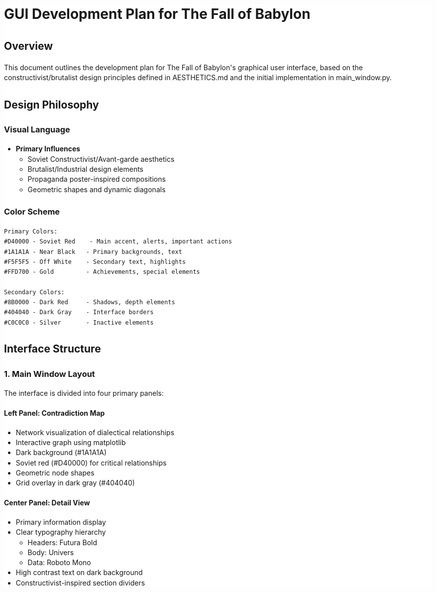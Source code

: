 # GUI Development Plan for The Fall of Babylon

## Overview

This document outlines the development plan for The Fall of Babylon's graphical user interface, based on the constructivist/brutalist design principles defined in AESTHETICS.md and the initial implementation in main_window.py.

## Design Philosophy

### Visual Language
- **Primary Influences**
  - Soviet Constructivist/Avant-garde aesthetics
  - Brutalist/Industrial design elements
  - Propaganda poster-inspired compositions
  - Geometric shapes and dynamic diagonals

### Color Scheme
```
Primary Colors:
#D40000 - Soviet Red    - Main accent, alerts, important actions
#1A1A1A - Near Black   - Primary backgrounds, text
#F5F5F5 - Off White    - Secondary text, highlights
#FFD700 - Gold         - Achievements, special elements

Secondary Colors:
#8B0000 - Dark Red     - Shadows, depth elements
#404040 - Dark Gray    - Interface borders
#C0C0C0 - Silver       - Inactive elements
```

## Interface Structure

### 1. Main Window Layout
The interface is divided into four primary panels:

#### Left Panel: Contradiction Map
- Network visualization of dialectical relationships
- Interactive graph using matplotlib
- Dark background (#1A1A1A)
- Soviet red (#D40000) for critical relationships
- Geometric node shapes
- Grid overlay in dark gray (#404040)

#### Center Panel: Detail View
- Primary information display
- Clear typography hierarchy
  - Headers: Futura Bold
  - Body: Univers
  - Data: Roboto Mono
- High contrast text on dark background
- Constructivist-inspired section dividers
